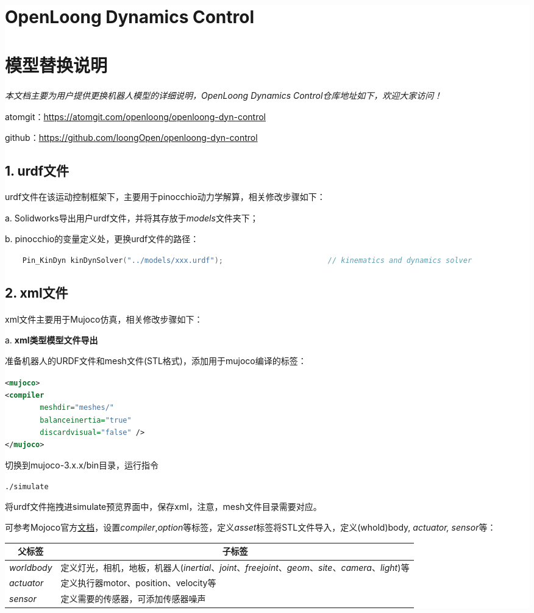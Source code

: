 # OpenLoong Dynamics Control

# 模型替换说明

*本文档主要为用户提供更换机器人模型的详细说明，OpenLoong Dynamics Control仓库地址如下，欢迎大家访问！*

atomgit：https://atomgit.com/openloong/openloong-dyn-control

github：https://github.com/loongOpen/openloong-dyn-control



## 1. urdf文件

urdf文件在该运动控制框架下，主要用于pinocchio动力学解算，相关修改步骤如下：

a. Solidworks导出用户urdf文件，并将其存放于*models*文件夹下；

b. pinocchio的变量定义处，更换urdf文件的路径：

```c++
    Pin_KinDyn kinDynSolver("../models/xxx.urdf");                        // kinematics and dynamics solver
```



## 2. xml文件

xml文件主要用于Mujoco仿真，相关修改步骤如下：

a. **xml类型模型文件导出**

准备机器人的URDF文件和mesh文件(STL格式)，添加用于mujoco编译的标签：

```XML
<mujoco>
<compiler
        meshdir="meshes/"
        balanceinertia="true"
        discardvisual="false" />
</mujoco>
```

切换到mujoco-3.x.x/bin目录，运行指令

```Bash
./simulate
```

将urdf文件拖拽进simulate预览界面中，保存xml，注意，mesh文件目录需要对应。

可参考Mojoco官方[文档](https://mujoco.readthedocs.io/en/stable/XMLreference.html)，设置*compiler*,*option*等标签，定义*asset*标签将STL文件导入，定义(whold)body, *actuator, sensor*等：

| 父标签      | 子标签                                                       |
| ----------- | ------------------------------------------------------------ |
| *worldbody* | 定义灯光，相机，地板，机器人(*inertial*、*joint*、*freejoint*、*geom*、*site*、*camera*、*light*)等 |
| *actuator*  | 定义执行器motor、position、velocity等                        |
| *sensor*    | 定义需要的传感器，可添加传感器噪声                           |
